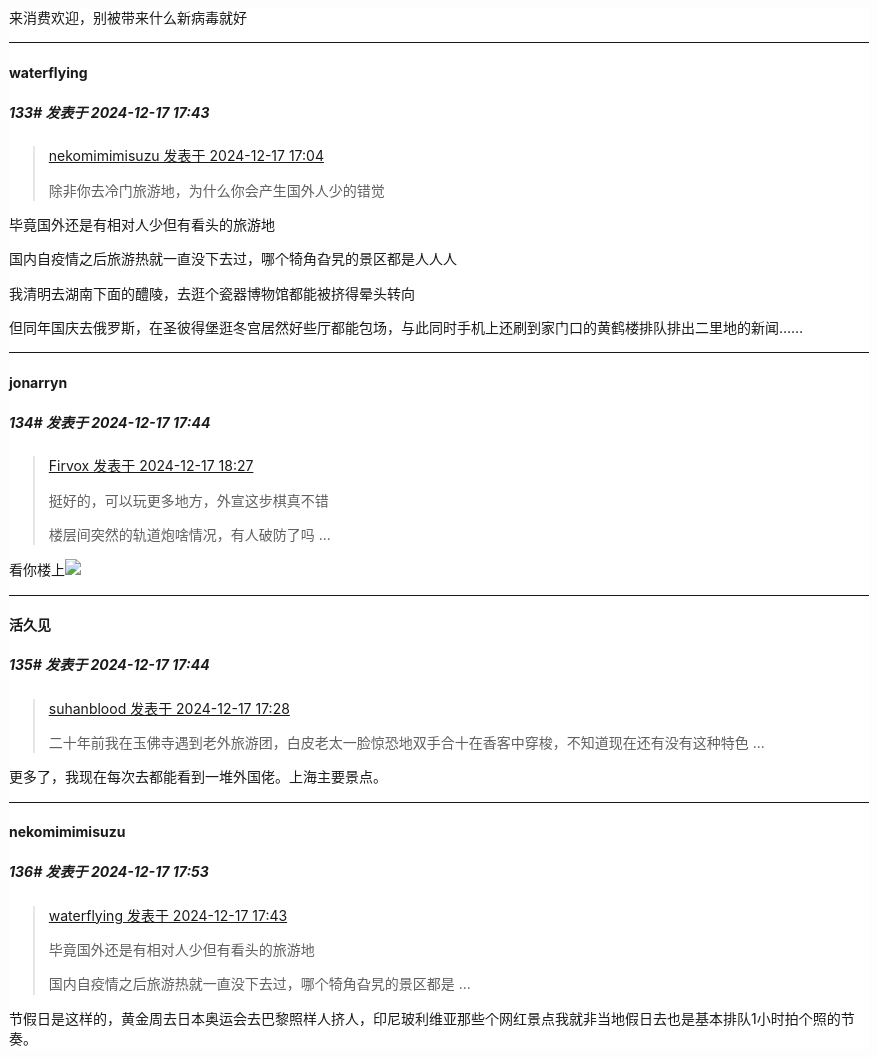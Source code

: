 来消费欢迎，别被带来什么新病毒就好

*****

####  waterflying  
##### 133#       发表于 2024-12-17 17:43

<blockquote><a href="httphttps://bbs.saraba1st.com/2b/forum.php?mod=redirect&amp;goto=findpost&amp;pid=66947711&amp;ptid=2210844" target="_blank">nekomimimisuzu 发表于 2024-12-17 17:04</a>

除非你去冷门旅游地，为什么你会产生国外人少的错觉</blockquote>
毕竟国外还是有相对人少但有看头的旅游地

国内自疫情之后旅游热就一直没下去过，哪个犄角旮旯的景区都是人人人

我清明去湖南下面的醴陵，去逛个瓷器博物馆都能被挤得晕头转向

但同年国庆去俄罗斯，在圣彼得堡逛冬宫居然好些厅都能包场，与此同时手机上还刷到家门口的黄鹤楼排队排出二里地的新闻……

*****

####  jonarryn  
##### 134#       发表于 2024-12-17 17:44

<blockquote><a href="httphttps://bbs.saraba1st.com/2b/forum.php?mod=redirect&amp;goto=findpost&amp;pid=66947912&amp;ptid=2210844" target="_blank">Firvox 发表于 2024-12-17 18:27</a>

挺好的，可以玩更多地方，外宣这步棋真不错

楼层间突然的轨道炮啥情况，有人破防了吗 ...</blockquote>
看你楼上<img src="https://static.saraba1st.com/image/smiley/face2017/067.png" referrerpolicy="no-referrer">

*****

####  活久见  
##### 135#       发表于 2024-12-17 17:44

<blockquote><a href="httphttps://bbs.saraba1st.com/2b/forum.php?mod=redirect&amp;goto=findpost&amp;pid=66947915&amp;ptid=2210844" target="_blank">suhanblood 发表于 2024-12-17 17:28</a>

二十年前我在玉佛寺遇到老外旅游团，白皮老太一脸惊恐地双手合十在香客中穿梭，不知道现在还有没有这种特色 ...</blockquote>
更多了，我现在每次去都能看到一堆外国佬。上海主要景点。


*****

####  nekomimimisuzu  
##### 136#       发表于 2024-12-17 17:53

<blockquote><a href="httphttps://bbs.saraba1st.com/2b/forum.php?mod=redirect&amp;goto=findpost&amp;pid=66948036&amp;ptid=2210844" target="_blank">waterflying 发表于 2024-12-17 17:43</a>

毕竟国外还是有相对人少但有看头的旅游地

国内自疫情之后旅游热就一直没下去过，哪个犄角旮旯的景区都是 ...</blockquote>
节假日是这样的，黄金周去日本奥运会去巴黎照样人挤人，印尼玻利维亚那些个网红景点我就非当地假日去也是基本排队1小时拍个照的节奏。
